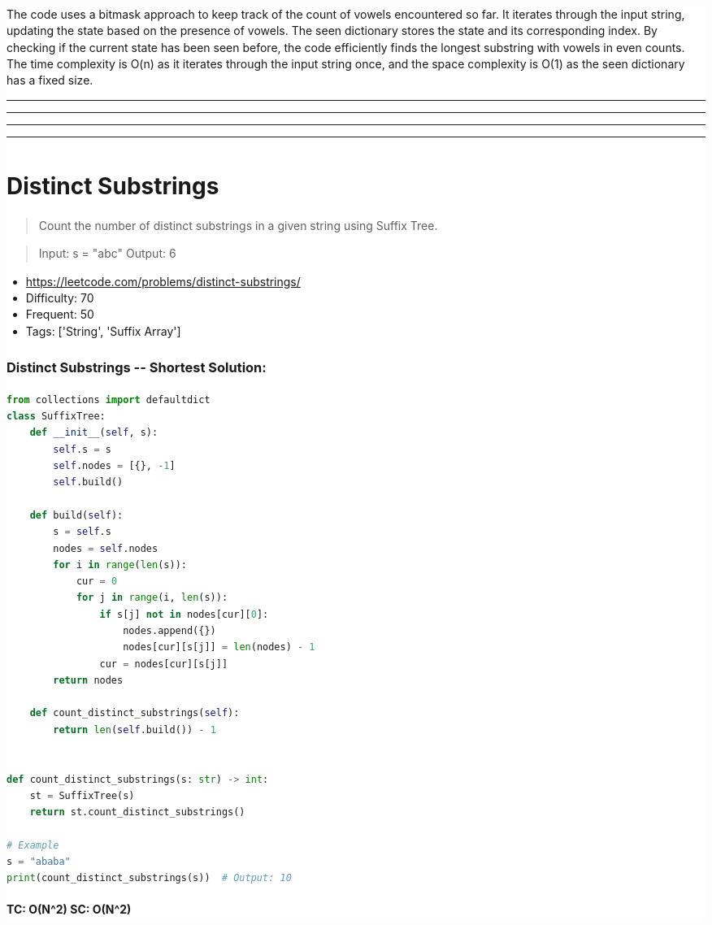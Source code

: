 The code uses a bitmask approach to keep track of the count of vowels encountered so far. It
iterates through the input string, updating the state based on the presence of vowels. The seen
dictionary stores the state and its corresponding index. By checking if the current state has been
seen before, the code efficiently finds the longest substring with vowels in even counts. The time
complexity is O(n) as it iterates through the input string once, and the space complexity is O(1) as
the seen dictionary has a fixed size.

---
---
---
 --- 
# Distinct Substrings
>Count the number of distinct substrings in a given string using Suffix Tree.

>Input: s = "abc"
Output: 6
- https://leetcode.com/problems/distinct-substrings/
- Difficulty: 70
- Frequent: 50
- Tags: ['String', 'Suffix Array']

### Distinct Substrings -- Shortest Solution:
```python
from collections import defaultdict
class SuffixTree:
    def __init__(self, s):
        self.s = s
        self.nodes = [{}, -1]
        self.build()

    def build(self):
        s = self.s
        nodes = self.nodes
        for i in range(len(s)):
            cur = 0
            for j in range(i, len(s)):
                if s[j] not in nodes[cur][0]:
                    nodes.append({})
                    nodes[cur][s[j]] = len(nodes) - 1
                cur = nodes[cur][s[j]]
        return nodes

    def count_distinct_substrings(self):
        return len(self.build()) - 1


def count_distinct_substrings(s: str) -> int:
    st = SuffixTree(s)
    return st.count_distinct_substrings()

# Example
s = "ababa"
print(count_distinct_substrings(s))  # Output: 10
```
#### TC: O(N^2) **SC:** O(N^2)
